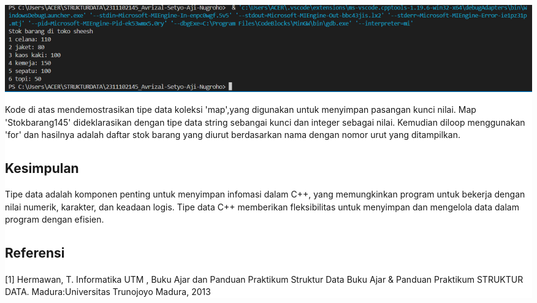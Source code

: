 ![Unguided3](https://github.com/RzlExcel/2311102145_Avrizal-Setyo-Aji-Nugroho/blob/main/Pertemuan1_060324/OUTPUT%20unguided%203%20md1.png?raw=true)

Kode di atas mendemostrasikan tipe data koleksi 'map',yang digunakan untuk menyimpan pasangan kunci nilai. Map 'Stokbarang145' dideklarasikan dengan tipe data string sebangai kunci dan integer sebagai nilai. Kemudian diloop menggunakan 'for' dan hasilnya adalah daftar stok barang yang diurut berdasarkan nama dengan nomor urut yang ditampilkan.

## Kesimpulan
Tipe data adalah komponen penting untuk menyimpan infomasi dalam C++, yang memungkinkan program untuk bekerja dengan nilai numerik, karakter, dan keadaan logis. Tipe data C++ memberikan fleksibilitas untuk menyimpan dan mengelola data dalam program dengan efisien.
## Referensi
[1] Hermawan, T. Informatika UTM , Buku Ajar dan Panduan Praktikum Struktur Data Buku Ajar & Panduan Praktikum STRUKTUR DATA. Madura:Universitas Trunojoyo Madura, 2013

